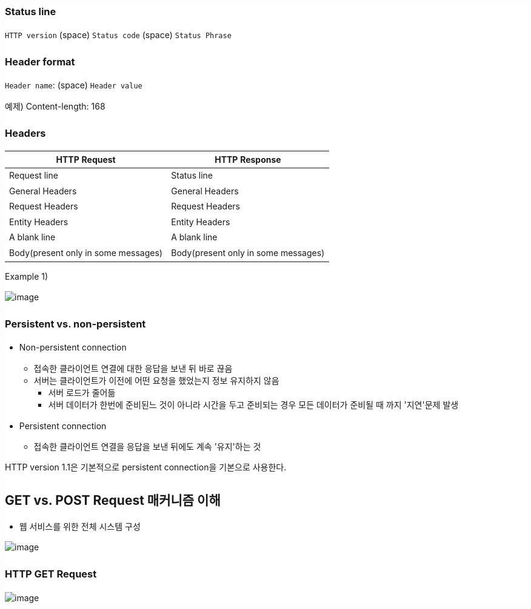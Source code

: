 ### Status line

`HTTP version` (space) `Status code` (space) `Status Phrase`

### Header format

`Header name`: (space) `Header value`

예제) Content-length: 168

### Headers

| HTTP Request | HTTP Response |
|---|---|
|Request line|Status line |
| General Headers|  General Headers |
|Request Headers| Request Headers |
|Entity Headers| Entity Headers |
|A blank line| A blank line |
|Body(present only in some messages)|Body(present only in some messages) |

Example 1)

![image](https://user-images.githubusercontent.com/59367782/99491194-a9844b80-29ae-11eb-8d3b-ea5b077a3b9f.png)

### Persistent vs. non-persistent

- Non-persistent connection
    - 접속한 클라이언트 연결에 대한 응답을 보낸 뒤 바로 끊음
    - 서버는 클라이언트가 이전에 어떤 요청을 했었는지 정보 유지하지 않음
        - 서버 로드가 줄어듦
        - 서버 데이터가 한번에 준비된느 것이 아니라 시간을 두고 준비되는 경우 모든 데이터가 준비될 때 까지 '지연'문제 발생

- Persistent connection
    - 접속한 클라이언트 연결을 응답을 보낸 뒤에도 계속 '유지'하는 것

HTTP version 1.1은 기본적으로 persistent connection을 기본으로 사용한다.

## GET vs. POST Request 매커니즘 이해

- 웹 서비스를 위한 전체 시스템 구성

![image](https://user-images.githubusercontent.com/59367782/99491701-8e660b80-29af-11eb-852b-f93458028639.png)


### HTTP GET Request

![image](https://user-images.githubusercontent.com/59367782/99493475-9c695b80-29b2-11eb-8d30-ac9c52733f8e.png)
